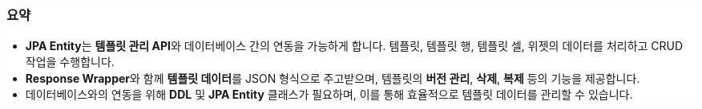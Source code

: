 
### **요약**

- **JPA Entity**는 **템플릿 관리 API**와 데이터베이스 간의 연동을 가능하게 합니다. 템플릿, 템플릿 행, 템플릿 셀, 위젯의 데이터를 처리하고 CRUD 작업을 수행합니다.
- **Response Wrapper**와 함께 **템플릿 데이터**를 JSON 형식으로 주고받으며, 템플릿의 **버전 관리**, **삭제**, **복제** 등의 기능을 제공합니다.
- 데이터베이스와의 연동을 위해 **DDL** 및 **JPA Entity** 클래스가 필요하며, 이를 통해 효율적으로 템플릿 데이터를 관리할 수 있습니다.
